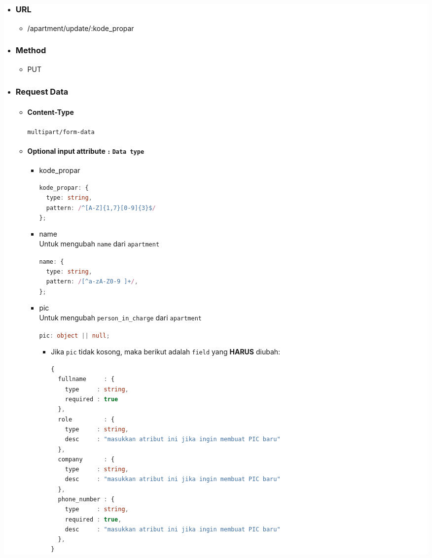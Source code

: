 - ### URL
  - /apartment/update/:kode_propar
- ### Method
  - PUT
- ### Request Data

  - #### Content-Type

    ```txt
    multipart/form-data
    ```

  - #### Optional input attribute `:` `Data type`

    - kode_propar
      ```ts
      kode_propar: {
        type: string,
        pattern: /^[A-Z]{1,7}[0-9]{3}$/
      };
      ```
    - name
      <br />Untuk mengubah `name` dari `apartment`
      ```ts
      name: {
        type: string,
        pattern: /[^a-zA-Z0-9 ]+/,
      };
      ```
    - pic
      <br />Untuk mengubah `person_in_charge` dari `apartment`

      ```ts
      pic: object || null;
      ```

      - Jika `pic` tidak kosong, maka berikut adalah `field` yang **HARUS** diubah:
        ```ts
        {
          fullname     : {
            type     : string,
            required : true
          },
          role         : {
            type     : string,
            desc     : "masukkan atribut ini jika ingin membuat PIC baru"
          },
          company      : {
            type     : string,
            desc     : "masukkan atribut ini jika ingin membuat PIC baru"
          },
          phone_number : {
            type     : string,
            required : true,
            desc     : "masukkan atribut ini jika ingin membuat PIC baru"
          },
        }
        ```
